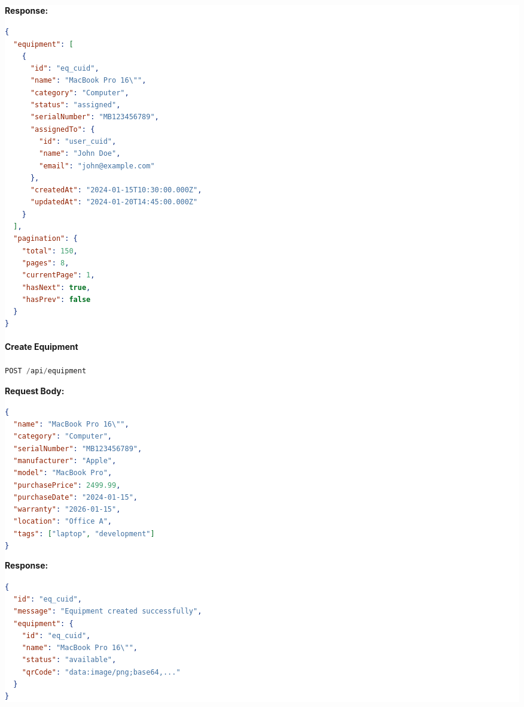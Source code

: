 **Response:**
```json
{
  "equipment": [
    {
      "id": "eq_cuid",
      "name": "MacBook Pro 16\"",
      "category": "Computer",
      "status": "assigned",
      "serialNumber": "MB123456789",
      "assignedTo": {
        "id": "user_cuid",
        "name": "John Doe",
        "email": "john@example.com"
      },
      "createdAt": "2024-01-15T10:30:00.000Z",
      "updatedAt": "2024-01-20T14:45:00.000Z"
    }
  ],
  "pagination": {
    "total": 150,
    "pages": 8,
    "currentPage": 1,
    "hasNext": true,
    "hasPrev": false
  }
}
```

#### Create Equipment
```typescript
POST /api/equipment
```

**Request Body:**
```json
{
  "name": "MacBook Pro 16\"",
  "category": "Computer",
  "serialNumber": "MB123456789",
  "manufacturer": "Apple",
  "model": "MacBook Pro",
  "purchasePrice": 2499.99,
  "purchaseDate": "2024-01-15",
  "warranty": "2026-01-15",
  "location": "Office A",
  "tags": ["laptop", "development"]
}
```

**Response:**
```json
{
  "id": "eq_cuid",
  "message": "Equipment created successfully",
  "equipment": {
    "id": "eq_cuid",
    "name": "MacBook Pro 16\"",
    "status": "available",
    "qrCode": "data:image/png;base64,..."
  }
}
```
